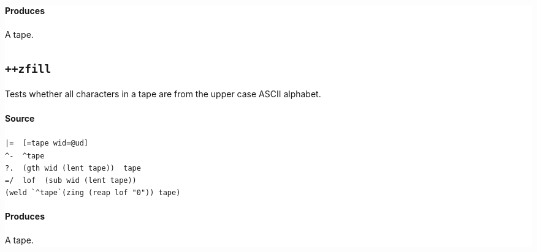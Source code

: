 #### Produces

A tape.

##  `++zfill`

Tests whether all characters in a tape are from the upper case ASCII alphabet.

#### Source

```hoon
|=  [=tape wid=@ud]
^-  ^tape
?.  (gth wid (lent tape))  tape
=/  lof  (sub wid (lent tape))
(weld `^tape`(zing (reap lof "0")) tape)
```

#### Produces

A tape.
